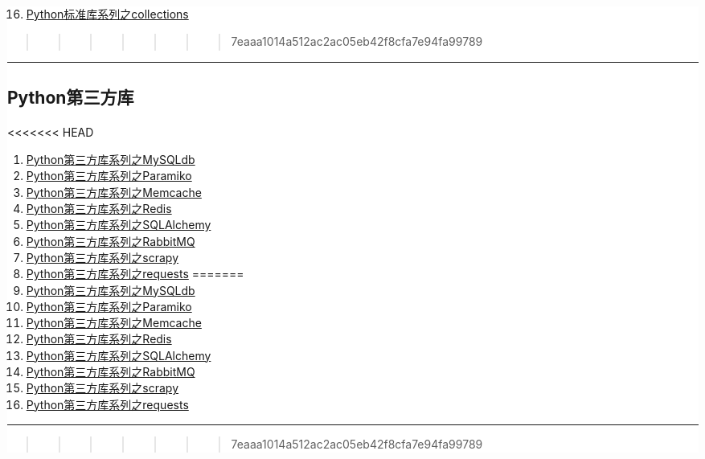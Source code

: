 16. [Python标准库系列之collections](https://blog.ansheng.me/article/python-standard-library-collections)
>>>>>>> 7eaaa1014a512ac2ac05eb42f8cfa7e94fa99789

-------------------------

## Python第三方库

<<<<<<< HEAD
1. [Python第三方库系列之MySQLdb](/article/python-standard-library-mysqldb)
2. [Python第三方库系列之Paramiko](/article/python-standard-library-paramiko)
3. [Python第三方库系列之Memcache](/article/python-standard-library-memcache)
4. [Python第三方库系列之Redis](/article/python-standard-library-redis)
5. [Python第三方库系列之SQLAlchemy](/article/python-full-stack-way-sqlalchemy)
6. [Python第三方库系列之RabbitMQ](/article/python-full-stack-way-rabbitmq)
7. [Python第三方库系列之scrapy](/article/python-full-stack-way-scrapy)
8. [Python第三方库系列之requests](/article/python-standard-library-requests)
=======
1. [Python第三方库系列之MySQLdb](https://blog.ansheng.me/article/python-standard-library-mysqldb)
2. [Python第三方库系列之Paramiko](https://blog.ansheng.me/article/python-standard-library-paramiko)
3. [Python第三方库系列之Memcache](https://blog.ansheng.me/article/python-standard-library-memcache)
4. [Python第三方库系列之Redis](https://blog.ansheng.me/article/python-standard-library-redis)
5. [Python第三方库系列之SQLAlchemy](https://blog.ansheng.me/article/python-full-stack-way-sqlalchemy)
6. [Python第三方库系列之RabbitMQ](https://blog.ansheng.me/article/python-full-stack-way-rabbitmq)
7. [Python第三方库系列之scrapy](https://blog.ansheng.me/article/python-full-stack-way-scrapy)
8. [Python第三方库系列之requests](https://blog.ansheng.me/article/python-standard-library-requests)

-------------------------
>>>>>>> 7eaaa1014a512ac2ac05eb42f8cfa7e94fa99789
